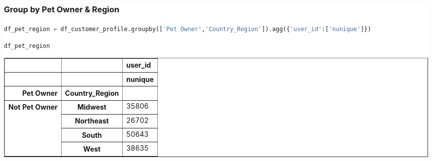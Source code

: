### Group by Pet Owner & Region


```python
df_pet_region = df_customer_profile.groupby(['Pet Owner','Country_Region']).agg({'user_id':['nunique']})
```


```python
df_pet_region
```




<div>
<style scoped>
    .dataframe tbody tr th:only-of-type {
        vertical-align: middle;
    }

    .dataframe tbody tr th {
        vertical-align: top;
    }

    .dataframe thead tr th {
        text-align: left;
    }

    .dataframe thead tr:last-of-type th {
        text-align: right;
    }
</style>
<table border="1" class="dataframe">
  <thead>
    <tr>
      <th></th>
      <th></th>
      <th>user_id</th>
    </tr>
    <tr>
      <th></th>
      <th></th>
      <th>nunique</th>
    </tr>
    <tr>
      <th>Pet Owner</th>
      <th>Country_Region</th>
      <th></th>
    </tr>
  </thead>
  <tbody>
    <tr>
      <th rowspan="4" valign="top">Not Pet Owner</th>
      <th>Midwest</th>
      <td>35806</td>
    </tr>
    <tr>
      <th>Northeast</th>
      <td>26702</td>
    </tr>
    <tr>
      <th>South</th>
      <td>50643</td>
    </tr>
    <tr>
      <th>West</th>
      <td>38635</td>